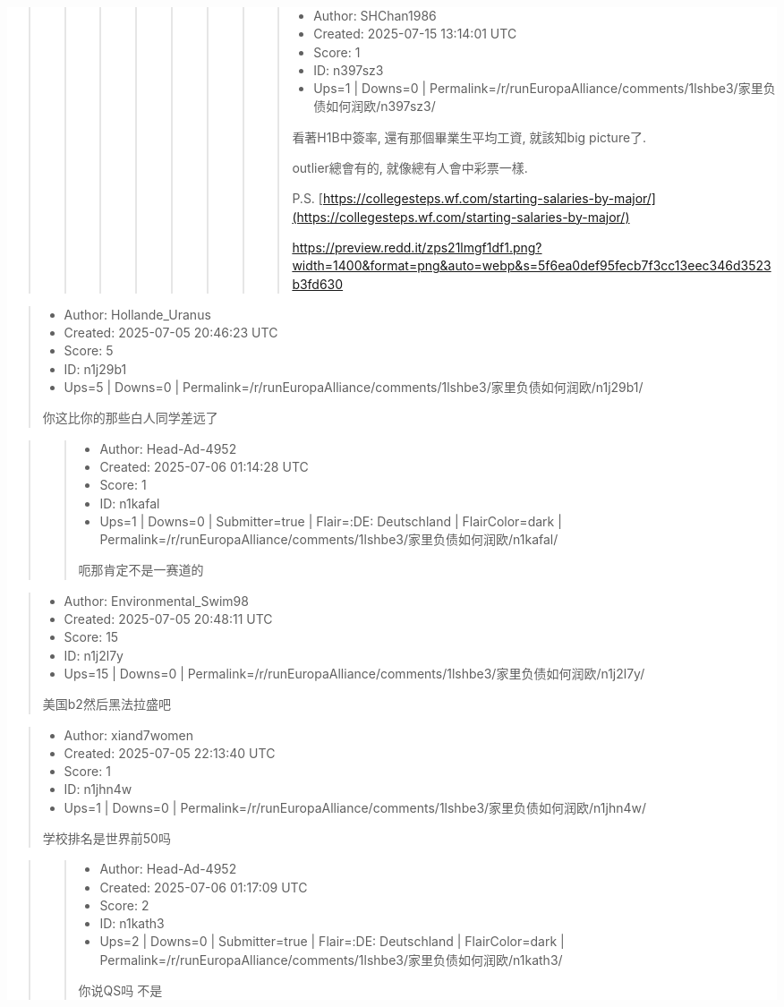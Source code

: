 >>>>>>>> - Author: SHChan1986
>>>>>>>> - Created: 2025-07-15 13:14:01 UTC
>>>>>>>> - Score: 1
>>>>>>>> - ID: n397sz3
>>>>>>>> - Ups=1 | Downs=0 | Permalink=/r/runEuropaAlliance/comments/1lshbe3/家里负债如何润欧/n397sz3/
>>>>>>>>
>>>>>>>> 看著H1B中簽率, 還有那個畢業生平均工資, 就該知big picture了. 
>>>>>>>> 
>>>>>>>> outlier總會有的, 就像總有人會中彩票一樣.
>>>>>>>> 
>>>>>>>> P.S. [https://collegesteps.wf.com/starting-salaries-by-major/](https://collegesteps.wf.com/starting-salaries-by-major/)
>>>>>>>> 
>>>>>>>> https://preview.redd.it/zps21lmgf1df1.png?width=1400&format=png&auto=webp&s=5f6ea0def95fecb7f3cc13eec346d3523b3fd630

> - Author: Hollande_Uranus
> - Created: 2025-07-05 20:46:23 UTC
> - Score: 5
> - ID: n1j29b1
> - Ups=5 | Downs=0 | Permalink=/r/runEuropaAlliance/comments/1lshbe3/家里负债如何润欧/n1j29b1/
>
> 你这比你的那些白人同学差远了

>> - Author: Head-Ad-4952
>> - Created: 2025-07-06 01:14:28 UTC
>> - Score: 1
>> - ID: n1kafal
>> - Ups=1 | Downs=0 | Submitter=true | Flair=:DE: Deutschland | FlairColor=dark | Permalink=/r/runEuropaAlliance/comments/1lshbe3/家里负债如何润欧/n1kafal/
>>
>> 呃那肯定不是一赛道的

> - Author: Environmental_Swim98
> - Created: 2025-07-05 20:48:11 UTC
> - Score: 15
> - ID: n1j2l7y
> - Ups=15 | Downs=0 | Permalink=/r/runEuropaAlliance/comments/1lshbe3/家里负债如何润欧/n1j2l7y/
>
> 美国b2然后黑法拉盛吧

> - Author: xiand7women
> - Created: 2025-07-05 22:13:40 UTC
> - Score: 1
> - ID: n1jhn4w
> - Ups=1 | Downs=0 | Permalink=/r/runEuropaAlliance/comments/1lshbe3/家里负债如何润欧/n1jhn4w/
>
> 学校排名是世界前50吗

>> - Author: Head-Ad-4952
>> - Created: 2025-07-06 01:17:09 UTC
>> - Score: 2
>> - ID: n1kath3
>> - Ups=2 | Downs=0 | Submitter=true | Flair=:DE: Deutschland | FlairColor=dark | Permalink=/r/runEuropaAlliance/comments/1lshbe3/家里负债如何润欧/n1kath3/
>>
>> 你说QS吗 不是
